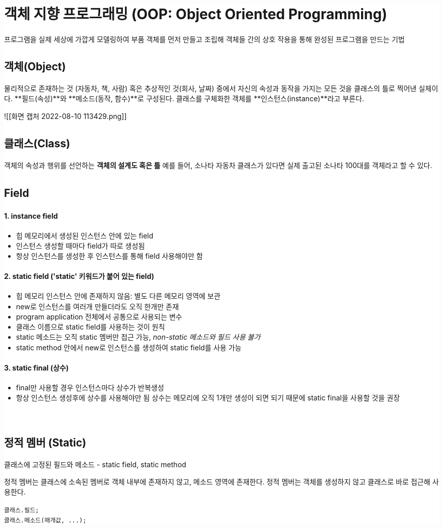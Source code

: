 # 객체 지향 프로그래밍 (OOP: Object Oriented Programming)
프로그램을 실제 세상에 가깝게 모델링하여 부품 객체를 먼저 만들고 조립해 객체들 간의 상호 작용을 통해 완성된 프로그램을 만드는 기법

## 객체(Object)
물리적으로 존재하는 것 (자동차, 책, 사람) 혹은 추상적인 것(회사, 날짜) 중에서 자신의 속성과 동작을 가지는 모든 것을 클래스의 틀로 찍어낸 실체이다. **필드(속성)**와 **메소드(동작, 함수)**로 구성된다. 
클래스를 구체화한 객체를 **인스턴스(instance)**라고 부른다.

![[화면 캡처 2022-08-10 113429.png]]
</br>

## 클래스(Class)
객체의 속성과 행위를 선언하는 **객체의 설계도 혹은 틀**
예를 들어, 소나타 자동차 클래스가 있다면 실제 출고된 소나타 100대를 객체라고 할 수 있다.
</br>

## Field
#### 1. instance field
- 힙 메모리에서 생성된 인스턴스 안에 있는 field
- 인스턴스 생성할 때마다 field가 따로 생성됨
- 항상 인스턴스를 생성한 후 인스턴스를 통해 field 사용해야만 함


#### 2. static field ('static' 키워드가 붙어 있는 field)
- 힙 메모리 인스턴스 안에 존재하지 않음: 별도 다른 메모리 영역에 보관
- new로 인스턴스를 여러개 만들더라도 오직 한개만 존재
- program application 전체에서 공통으로 사용되는 변수
- 클래스 이름으로 static field를 사용하는 것이 원칙
- static 메소드는 오직 static 멤버만 접근 가능, *non-static 메소드와 필드 사용 불가*
- static method 안에서 new로 인스턴스를 생성하여 static field를 사용 가능


#### 3. static final (상수)
- final만 사용할 경우 인스턴스마다 상수가 반복생성 
- 항상 인스턴스 생성후에 상수를 사용해야만 됨
	상수는 메모리에 오직 1개만 생성이 되면 되기 때문에 static final을 사용할 것을 권장

</br>

## 정적 멤버 (Static)
클래스에 고정된 필드와 메소드 - static field, static method

정적 멤버는 클래스에 소속된 멤버로 객체 내부에 존재하지 않고, 메소드 영역에 존재한다.
정적 멤버는 객체를 생성하지 않고 클래스로 바로 접근해 사용한다.
```
클래스.필드;
클래스.메소드(매개값, ...);
```
